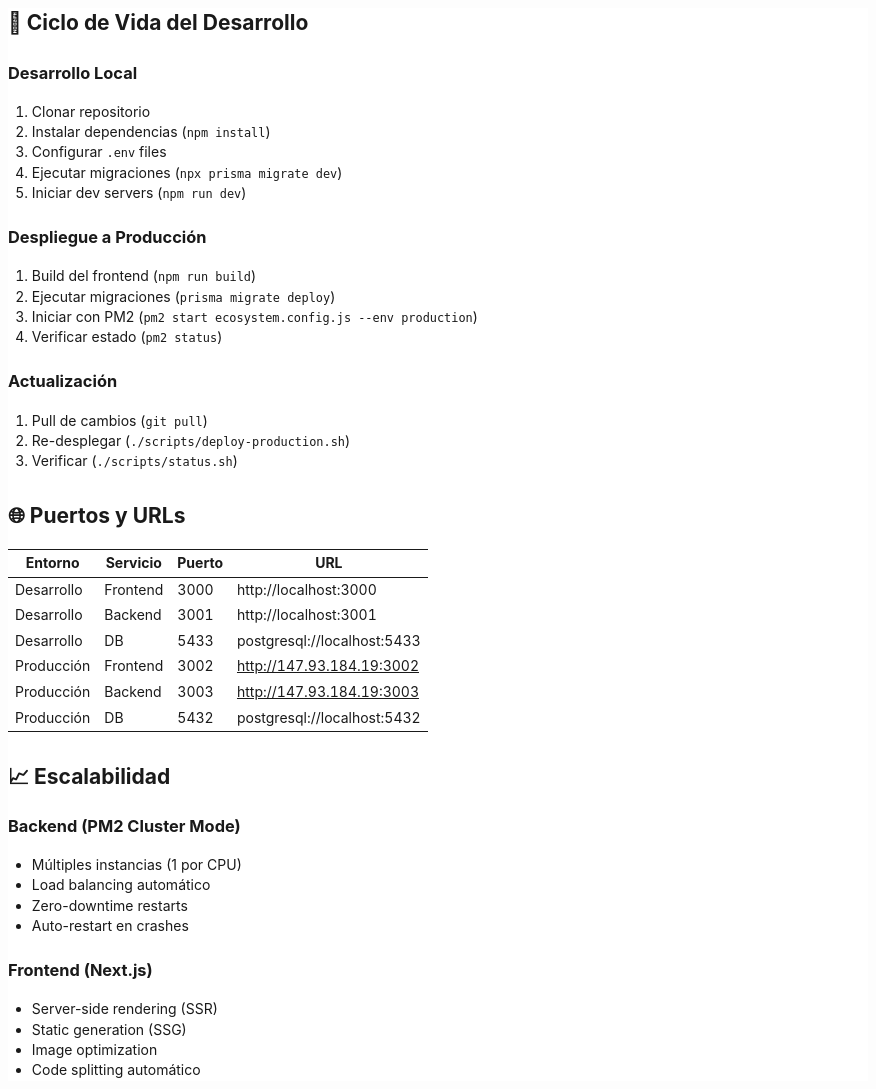 ## 🔄 Ciclo de Vida del Desarrollo

### Desarrollo Local
1. Clonar repositorio
2. Instalar dependencias (`npm install`)
3. Configurar `.env` files
4. Ejecutar migraciones (`npx prisma migrate dev`)
5. Iniciar dev servers (`npm run dev`)

### Despliegue a Producción
1. Build del frontend (`npm run build`)
2. Ejecutar migraciones (`prisma migrate deploy`)
3. Iniciar con PM2 (`pm2 start ecosystem.config.js --env production`)
4. Verificar estado (`pm2 status`)

### Actualización
1. Pull de cambios (`git pull`)
2. Re-desplegar (`./scripts/deploy-production.sh`)
3. Verificar (`./scripts/status.sh`)

## 🌐 Puertos y URLs

| Entorno    | Servicio | Puerto | URL                              |
|------------|----------|--------|----------------------------------|
| Desarrollo | Frontend | 3000   | http://localhost:3000            |
| Desarrollo | Backend  | 3001   | http://localhost:3001            |
| Desarrollo | DB       | 5433   | postgresql://localhost:5433      |
| Producción | Frontend | 3002   | http://147.93.184.19:3002        |
| Producción | Backend  | 3003   | http://147.93.184.19:3003        |
| Producción | DB       | 5432   | postgresql://localhost:5432      |

## 📈 Escalabilidad

### Backend (PM2 Cluster Mode)
- Múltiples instancias (1 por CPU)
- Load balancing automático
- Zero-downtime restarts
- Auto-restart en crashes

### Frontend (Next.js)
- Server-side rendering (SSR)
- Static generation (SSG)
- Image optimization
- Code splitting automático
